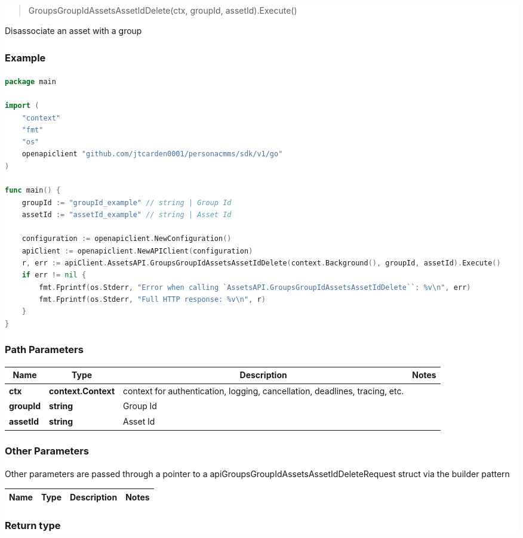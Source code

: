 > GroupsGroupIdAssetsAssetIdDelete(ctx, groupId, assetId).Execute()

Disassociate an asset with a group



### Example

```go
package main

import (
	"context"
	"fmt"
	"os"
	openapiclient "github.com/jtcarden0001/personacmms/sdk/v1/go"
)

func main() {
	groupId := "groupId_example" // string | Group Id
	assetId := "assetId_example" // string | Asset Id

	configuration := openapiclient.NewConfiguration()
	apiClient := openapiclient.NewAPIClient(configuration)
	r, err := apiClient.AssetsAPI.GroupsGroupIdAssetsAssetIdDelete(context.Background(), groupId, assetId).Execute()
	if err != nil {
		fmt.Fprintf(os.Stderr, "Error when calling `AssetsAPI.GroupsGroupIdAssetsAssetIdDelete``: %v\n", err)
		fmt.Fprintf(os.Stderr, "Full HTTP response: %v\n", r)
	}
}
```

### Path Parameters


Name | Type | Description  | Notes
------------- | ------------- | ------------- | -------------
**ctx** | **context.Context** | context for authentication, logging, cancellation, deadlines, tracing, etc.
**groupId** | **string** | Group Id | 
**assetId** | **string** | Asset Id | 

### Other Parameters

Other parameters are passed through a pointer to a apiGroupsGroupIdAssetsAssetIdDeleteRequest struct via the builder pattern


Name | Type | Description  | Notes
------------- | ------------- | ------------- | -------------



### Return type
